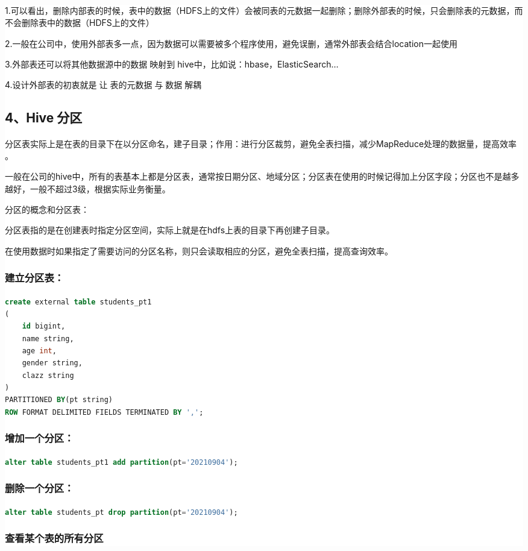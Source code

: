 1.可以看出，删除内部表的时候，表中的数据（HDFS上的文件）会被同表的元数据一起删除；删除外部表的时候，只会删除表的元数据，而不会删除表中的数据（HDFS上的文件） 



2.一般在公司中，使用外部表多一点，因为数据可以需要被多个程序使用，避免误删，通常外部表会结合location一起使用 



3.外部表还可以将其他数据源中的数据 映射到 hive中，比如说：hbase，ElasticSearch… 



4.设计外部表的初衷就是 让 表的元数据 与 数据 解耦



## 4、Hive 分区

分区表实际上是在表的目录下在以分区命名，建子目录；作用：进行分区裁剪，避免全表扫描，减少MapReduce处理的数据量，提高效率 。     



一般在公司的hive中，所有的表基本上都是分区表，通常按日期分区、地域分区；分区表在使用的时候记得加上分区字段；分区也不是越多越好，一般不超过3级，根据实际业务衡量。



分区的概念和分区表：

分区表指的是在创建表时指定分区空间，实际上就是在hdfs上表的目录下再创建子目录。

在使用数据时如果指定了需要访问的分区名称，则只会读取相应的分区，避免全表扫描，提高查询效率。



### 建立分区表：

```sql
create external table students_pt1
(
    id bigint,
    name string,
    age int,
    gender string,
    clazz string
)
PARTITIONED BY(pt string)
ROW FORMAT DELIMITED FIELDS TERMINATED BY ',';
```

### **增加一个分区：**

```sql
alter table students_pt1 add partition(pt='20210904');
```

### **删除一个分区：**

```sql
alter table students_pt drop partition(pt='20210904');
```

### **查看某个表的所有分区**
